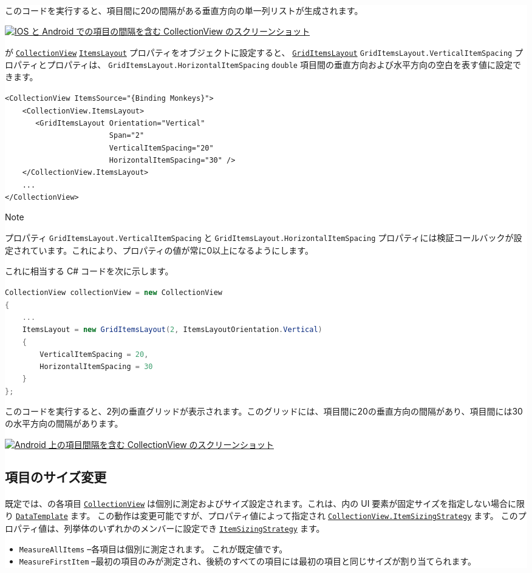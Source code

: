 このコードを実行すると、項目間に20の間隔がある垂直方向の単一列リストが生成されます。

[![IOS と Android での項目の間隔を含む CollectionView のスクリーンショット](layout-images/vertical-list-spacing.png "CollectionView item の間隔")](layout-images/vertical-list-spacing-large.png#lightbox "CollectionView item の間隔")

が [`CollectionView`](xref:Xamarin.Forms.CollectionView) [`ItemsLayout`](xref:Xamarin.Forms.StructuredItemsView.ItemsLayout) プロパティをオブジェクトに設定すると、 [`GridItemsLayout`](xref:Xamarin.Forms.GridItemsLayout) `GridItemsLayout.VerticalItemSpacing` プロパティとプロパティは、 `GridItemsLayout.HorizontalItemSpacing` `double` 項目間の垂直方向および水平方向の空白を表す値に設定できます。

```xaml
<CollectionView ItemsSource="{Binding Monkeys}">
    <CollectionView.ItemsLayout>
       <GridItemsLayout Orientation="Vertical"
                        Span="2"
                        VerticalItemSpacing="20"
                        HorizontalItemSpacing="30" />
    </CollectionView.ItemsLayout>
    ...
</CollectionView>
```

> [!NOTE]
> プロパティ `GridItemsLayout.VerticalItemSpacing` と `GridItemsLayout.HorizontalItemSpacing` プロパティには検証コールバックが設定されています。これにより、プロパティの値が常に0以上になるようにします。

これに相当する C# コードを次に示します。

```csharp
CollectionView collectionView = new CollectionView
{
    ...
    ItemsLayout = new GridItemsLayout(2, ItemsLayoutOrientation.Vertical)
    {
        VerticalItemSpacing = 20,
        HorizontalItemSpacing = 30
    }
};
```

このコードを実行すると、2列の垂直グリッドが表示されます。このグリッドには、項目間に20の垂直方向の間隔があり、項目間には30の水平方向の間隔があります。

[![Android 上の項目間隔を含む CollectionView のスクリーンショット](layout-images/vertical-grid-spacing.png "CollectionView item の間隔")](layout-images/vertical-grid-spacing-large.png#lightbox "CollectionView item の間隔")

## <a name="item-sizing"></a>項目のサイズ変更

既定では、の各項目 [`CollectionView`](xref:Xamarin.Forms.CollectionView) は個別に測定およびサイズ設定されます。これは、内の UI 要素が固定サイズを指定しない場合に限り [`DataTemplate`](xref:Xamarin.Forms.DataTemplate) ます。 この動作は変更可能ですが、プロパティ値によって指定され [`CollectionView.ItemSizingStrategy`](xref:Xamarin.Forms.StructuredItemsView.ItemSizingStrategy) ます。 このプロパティ値は、列挙体のいずれかのメンバーに設定でき [`ItemSizingStrategy`](xref:Xamarin.Forms.ItemSizingStrategy) ます。

- `MeasureAllItems` –各項目は個別に測定されます。 これが既定値です。
- `MeasureFirstItem` –最初の項目のみが測定され、後続のすべての項目には最初の項目と同じサイズが割り当てられます。
